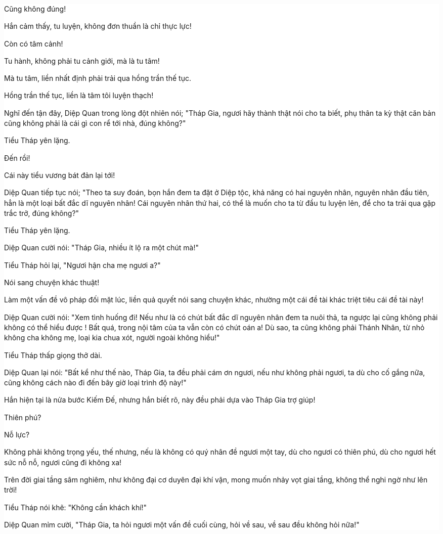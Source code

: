 Cũng không đúng!

Hắn cảm thấy, tu luyện, không đơn thuần là chỉ thực lực!

Còn có tâm cảnh!

Tu hành, không phải tu cảnh giới, mà là tu tâm!

Mà tu tâm, liền nhất định phải trải qua hồng trần thế tục.

Hồng trần thế tục, liền là tâm tôi luyện thạch!

Nghĩ đến tận đây, Diệp Quan trong lòng đột nhiên nói; "Tháp Gia, ngươi hãy thành thật nói cho ta biết, phụ thân ta kỳ thật căn bản cũng không phải là cái gì con rể tới nhà, đúng không?"

Tiểu Tháp yên lặng.

Đến rồi!

Cái này tiểu vương bát đản lại tới!

Diệp Quan tiếp tục nói; "Theo ta suy đoán, bọn hắn đem ta đặt ở Diệp tộc, khả năng có hai nguyên nhân, nguyên nhân đầu tiên, hẳn là một loại bất đắc dĩ nguyên nhân! Cái nguyên nhân thứ hai, có thể là muốn cho ta từ đầu tu luyện lên, để cho ta trải qua gặp trắc trở, đúng không?"

Tiểu Tháp yên lặng.

Diệp Quan cười nói: "Tháp Gia, nhiều ít lộ ra một chút mà!"

Tiểu Tháp hỏi lại, "Ngươi hận cha mẹ ngươi a?"

Nói sang chuyện khác thuật!

Làm một vấn đề vô pháp đối mặt lúc, liền quả quyết nói sang chuyện khác, nhường một cái đề tài khác triệt tiêu cái đề tài này!

Diệp Quan cười nói: "Xem tình huống đi! Nếu như là có chút bất đắc dĩ nguyên nhân đem ta nuôi thả, ta ngược lại cũng không phải không có thể hiểu được ! Bất quá, trong nội tâm của ta vẫn còn có chút oán a! Dù sao, ta cũng không phải Thánh Nhân, từ nhỏ không cha không mẹ, loại kia chua xót, người ngoài không hiểu!"

Tiểu Tháp thấp giọng thở dài.

Diệp Quan lại nói: "Bất kể như thế nào, Tháp Gia, ta đều phải cám ơn ngươi, nếu như không phải ngươi, ta dù cho cố gắng nữa, cũng không cách nào đi đến bây giờ loại trình độ này!"

Hắn hiện tại là nửa bước Kiếm Đế, nhưng hắn biết rõ, này đều phải dựa vào Tháp Gia trợ giúp!

Thiên phú?

Nỗ lực?

Không phải không trọng yếu, thế nhưng, nếu là không có quý nhân đề ngươi một tay, dù cho ngươi có thiên phú, dù cho ngươi hết sức nỗ nỗ, ngươi cũng đi không xa!

Trên đời giai tầng sâm nghiêm, như không đại cơ duyên đại khí vận, mong muốn nhảy vọt giai tầng, không thể nghi ngờ như lên trời!

Tiểu Tháp nói khẽ: "Không cần khách khí!"

Diệp Quan mỉm cười, "Tháp Gia, ta hỏi ngươi một vấn đề cuối cùng, hỏi về sau, về sau đều không hỏi nữa!"
